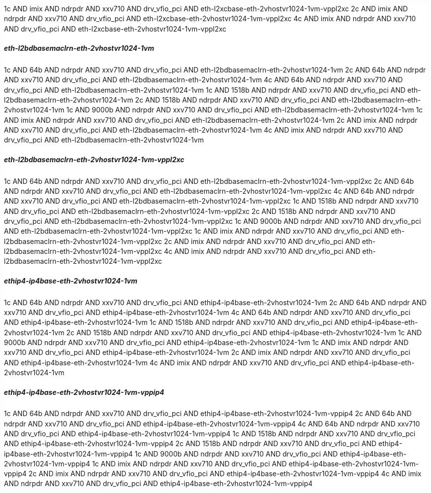 1c AND imix AND ndrpdr AND xxv710 AND drv_vfio_pci AND eth-l2xcbase-eth-2vhostvr1024-1vm-vppl2xc
2c AND imix AND ndrpdr AND xxv710 AND drv_vfio_pci AND eth-l2xcbase-eth-2vhostvr1024-1vm-vppl2xc
4c AND imix AND ndrpdr AND xxv710 AND drv_vfio_pci AND eth-l2xcbase-eth-2vhostvr1024-1vm-vppl2xc
##### eth-l2bdbasemaclrn-eth-2vhostvr1024-1vm
1c AND 64b AND ndrpdr AND xxv710 AND drv_vfio_pci AND eth-l2bdbasemaclrn-eth-2vhostvr1024-1vm
2c AND 64b AND ndrpdr AND xxv710 AND drv_vfio_pci AND eth-l2bdbasemaclrn-eth-2vhostvr1024-1vm
4c AND 64b AND ndrpdr AND xxv710 AND drv_vfio_pci AND eth-l2bdbasemaclrn-eth-2vhostvr1024-1vm
1c AND 1518b AND ndrpdr AND xxv710 AND drv_vfio_pci AND eth-l2bdbasemaclrn-eth-2vhostvr1024-1vm
2c AND 1518b AND ndrpdr AND xxv710 AND drv_vfio_pci AND eth-l2bdbasemaclrn-eth-2vhostvr1024-1vm
1c AND 9000b AND ndrpdr AND xxv710 AND drv_vfio_pci AND eth-l2bdbasemaclrn-eth-2vhostvr1024-1vm
1c AND imix AND ndrpdr AND xxv710 AND drv_vfio_pci AND eth-l2bdbasemaclrn-eth-2vhostvr1024-1vm
2c AND imix AND ndrpdr AND xxv710 AND drv_vfio_pci AND eth-l2bdbasemaclrn-eth-2vhostvr1024-1vm
4c AND imix AND ndrpdr AND xxv710 AND drv_vfio_pci AND eth-l2bdbasemaclrn-eth-2vhostvr1024-1vm
##### eth-l2bdbasemaclrn-eth-2vhostvr1024-1vm-vppl2xc
1c AND 64b AND ndrpdr AND xxv710 AND drv_vfio_pci AND eth-l2bdbasemaclrn-eth-2vhostvr1024-1vm-vppl2xc
2c AND 64b AND ndrpdr AND xxv710 AND drv_vfio_pci AND eth-l2bdbasemaclrn-eth-2vhostvr1024-1vm-vppl2xc
4c AND 64b AND ndrpdr AND xxv710 AND drv_vfio_pci AND eth-l2bdbasemaclrn-eth-2vhostvr1024-1vm-vppl2xc
1c AND 1518b AND ndrpdr AND xxv710 AND drv_vfio_pci AND eth-l2bdbasemaclrn-eth-2vhostvr1024-1vm-vppl2xc
2c AND 1518b AND ndrpdr AND xxv710 AND drv_vfio_pci AND eth-l2bdbasemaclrn-eth-2vhostvr1024-1vm-vppl2xc
1c AND 9000b AND ndrpdr AND xxv710 AND drv_vfio_pci AND eth-l2bdbasemaclrn-eth-2vhostvr1024-1vm-vppl2xc
1c AND imix AND ndrpdr AND xxv710 AND drv_vfio_pci AND eth-l2bdbasemaclrn-eth-2vhostvr1024-1vm-vppl2xc
2c AND imix AND ndrpdr AND xxv710 AND drv_vfio_pci AND eth-l2bdbasemaclrn-eth-2vhostvr1024-1vm-vppl2xc
4c AND imix AND ndrpdr AND xxv710 AND drv_vfio_pci AND eth-l2bdbasemaclrn-eth-2vhostvr1024-1vm-vppl2xc
##### ethip4-ip4base-eth-2vhostvr1024-1vm
1c AND 64b AND ndrpdr AND xxv710 AND drv_vfio_pci AND ethip4-ip4base-eth-2vhostvr1024-1vm
2c AND 64b AND ndrpdr AND xxv710 AND drv_vfio_pci AND ethip4-ip4base-eth-2vhostvr1024-1vm
4c AND 64b AND ndrpdr AND xxv710 AND drv_vfio_pci AND ethip4-ip4base-eth-2vhostvr1024-1vm
1c AND 1518b AND ndrpdr AND xxv710 AND drv_vfio_pci AND ethip4-ip4base-eth-2vhostvr1024-1vm
2c AND 1518b AND ndrpdr AND xxv710 AND drv_vfio_pci AND ethip4-ip4base-eth-2vhostvr1024-1vm
1c AND 9000b AND ndrpdr AND xxv710 AND drv_vfio_pci AND ethip4-ip4base-eth-2vhostvr1024-1vm
1c AND imix AND ndrpdr AND xxv710 AND drv_vfio_pci AND ethip4-ip4base-eth-2vhostvr1024-1vm
2c AND imix AND ndrpdr AND xxv710 AND drv_vfio_pci AND ethip4-ip4base-eth-2vhostvr1024-1vm
4c AND imix AND ndrpdr AND xxv710 AND drv_vfio_pci AND ethip4-ip4base-eth-2vhostvr1024-1vm
##### ethip4-ip4base-eth-2vhostvr1024-1vm-vppip4
1c AND 64b AND ndrpdr AND xxv710 AND drv_vfio_pci AND ethip4-ip4base-eth-2vhostvr1024-1vm-vppip4
2c AND 64b AND ndrpdr AND xxv710 AND drv_vfio_pci AND ethip4-ip4base-eth-2vhostvr1024-1vm-vppip4
4c AND 64b AND ndrpdr AND xxv710 AND drv_vfio_pci AND ethip4-ip4base-eth-2vhostvr1024-1vm-vppip4
1c AND 1518b AND ndrpdr AND xxv710 AND drv_vfio_pci AND ethip4-ip4base-eth-2vhostvr1024-1vm-vppip4
2c AND 1518b AND ndrpdr AND xxv710 AND drv_vfio_pci AND ethip4-ip4base-eth-2vhostvr1024-1vm-vppip4
1c AND 9000b AND ndrpdr AND xxv710 AND drv_vfio_pci AND ethip4-ip4base-eth-2vhostvr1024-1vm-vppip4
1c AND imix AND ndrpdr AND xxv710 AND drv_vfio_pci AND ethip4-ip4base-eth-2vhostvr1024-1vm-vppip4
2c AND imix AND ndrpdr AND xxv710 AND drv_vfio_pci AND ethip4-ip4base-eth-2vhostvr1024-1vm-vppip4
4c AND imix AND ndrpdr AND xxv710 AND drv_vfio_pci AND ethip4-ip4base-eth-2vhostvr1024-1vm-vppip4
